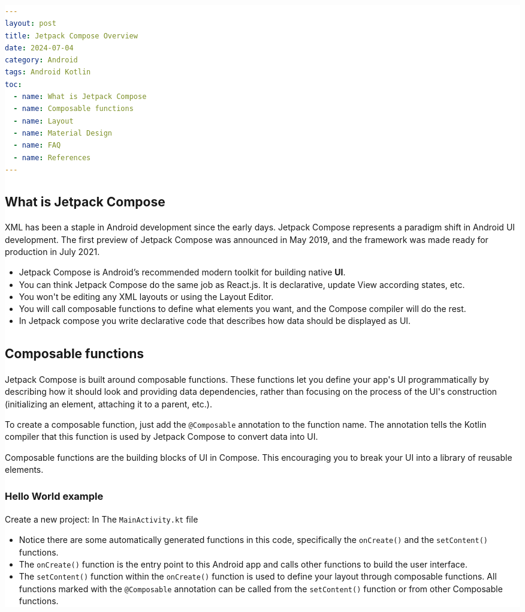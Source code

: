 ```yaml
---
layout: post
title: Jetpack Compose Overview
date: 2024-07-04
category: Android
tags: Android Kotlin 
toc: 
  - name: What is Jetpack Compose
  - name: Composable functions
  - name: Layout
  - name: Material Design
  - name: FAQ
  - name: References
---
```


## What is Jetpack Compose

XML has been a staple in Android development since the early days. Jetpack Compose represents a paradigm shift in Android UI development. The first preview of Jetpack Compose was announced in May 2019, and the framework was made ready for production in July 2021.

- Jetpack Compose is Android’s recommended modern toolkit for building native **UI**. 
- You can think Jetpack Compose do the same job as React.js. It is declarative, update View according states, etc.
- You won't be editing any XML layouts or using the Layout Editor. 
- You will call composable functions to define what elements you want, and the Compose compiler will do the rest. 
- In Jetpack compose you write declarative code that describes how data should be displayed as UI. 

## Composable functions

Jetpack Compose is built around composable functions. These functions let you define your app's UI programmatically by describing how it should look and providing data dependencies, rather than focusing on the process of the UI's construction (initializing an element, attaching it to a parent, etc.). 

To create a composable function, just add the `@Composable` annotation to the function name. The annotation tells the Kotlin compiler that this function is used by Jetpack Compose to convert data into UI.

Composable functions are the building blocks of UI in Compose. This encouraging you to break your UI into a library of reusable elements.

### Hello World example

Create a new project: 
In The `MainActivity.kt` file

- Notice there are some automatically generated functions in this code, specifically the `onCreate()` and the `setContent()` functions.
- The `onCreate()` function is the entry point to this Android app and calls other functions to build the user interface. 
- The `setContent()` function within the `onCreate()` function is used to define your layout through composable functions. All functions marked with the `@Composable` annotation can be called from the `setContent()` function or from other Composable functions. 
